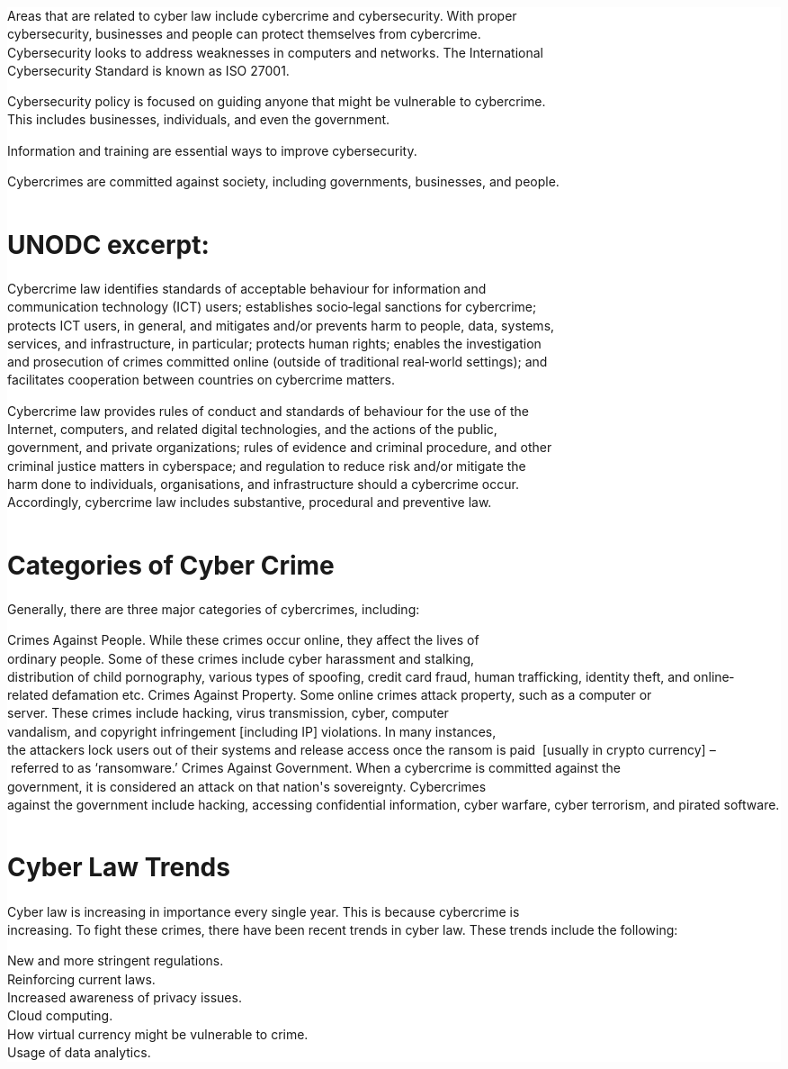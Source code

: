 Areas that are related to cyber law include cybercrime and cybersecurity. With proper cybersecurity, businesses and people can protect themselves from cybercrime. Cybersecurity looks to address weaknesses in computers and networks. The International Cybersecurity Standard is known as ISO 27001.  

Cybersecurity policy is focused on guiding anyone that might be vulnerable to cybercrime.   
This includes businesses, individuals, and even the government.  

Information and training are essential ways to improve cybersecurity.  

Cybercrimes are committed against society, including governments, businesses, and people.  

# UNODC excerpt:  

Cybercrime law identifies standards of acceptable behaviour for information and communication technology (ICT) users; establishes socio‐legal sanctions for cybercrime; protects ICT users, in general, and mitigates and/or prevents harm to people, data, systems, services, and infrastructure, in particular; protects human rights; enables the investigation and prosecution of crimes committed online (outside of traditional real‐world settings); and facilitates cooperation between countries on cybercrime matters.  

Cybercrime law provides rules of conduct and standards of behaviour for the use of the Internet, computers, and related digital technologies, and the actions of the public, government, and private organizations; rules of evidence and criminal procedure, and other criminal justice matters in cyberspace; and regulation to reduce risk and/or mitigate the harm done to individuals, organisations, and infrastructure should a cybercrime occur. Accordingly, cybercrime law includes substantive, procedural and preventive law.  

# Categories of Cyber Crime  

Generally, there are three major categories of cybercrimes, including:  

Crimes Against People. While these crimes occur online, they affect the lives of ordinary people. Some of these crimes include cyber harassment and stalking, distribution of child pornography, various types of spoofing, credit card fraud, human trafficking, identity theft, and online‐related defamation etc. Crimes Against Property. Some online crimes attack property, such as a computer or server. These crimes include hacking, virus transmission, cyber, computer vandalism, and copyright infringement [including IP] violations. In many instances, the attackers lock users out of their systems and release access once the ransom is paid  [usually in crypto currency] – referred to as ‘ransomware.’ Crimes Against Government. When a cybercrime is committed against the government, it is considered an attack on that nation's sovereignty. Cybercrimes against the government include hacking, accessing confidential information, cyber warfare, cyber terrorism, and pirated software.  

# Cyber Law Trends  

Cyber law is increasing in importance every single year. This is because cybercrime is increasing. To fight these crimes, there have been recent trends in cyber law. These trends include the following:  

New and more stringent regulations.   
Reinforcing current laws.   
Increased awareness of privacy issues.   
Cloud computing.   
How virtual currency might be vulnerable to crime.   
Usage of data analytics.  
